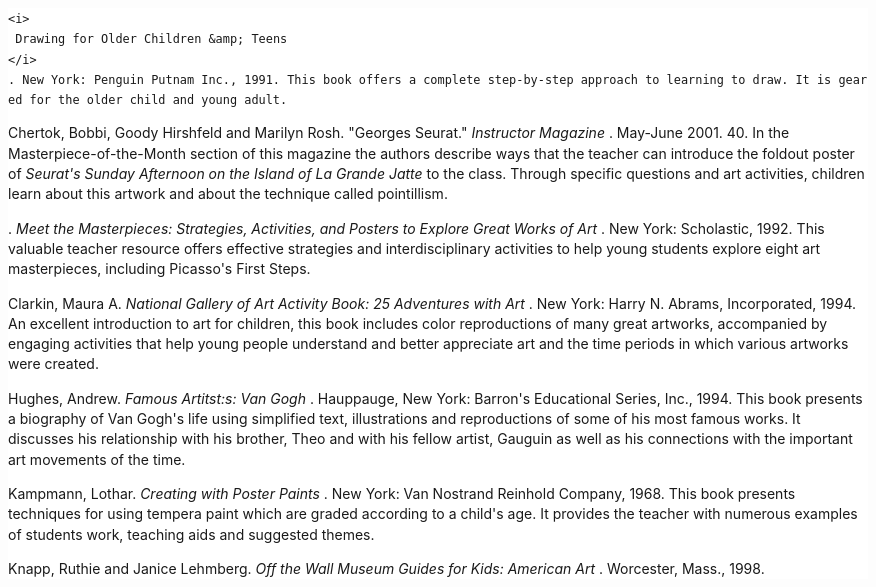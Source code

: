     <i>
     Drawing for Older Children &amp; Teens
    </i>
    . New York: Penguin Putnam Inc., 1991. This book offers a complete step-by-step approach to learning to draw. It is geared for the older child and young adult.
   </p>
<p>
    Chertok, Bobbi, Goody Hirshfeld and Marilyn Rosh. "Georges Seurat."
    <i>
     Instructor Magazine
    </i>
    . May-June 2001. 40. In the Masterpiece-of-the-Month section of this magazine the authors describe ways that the teacher can introduce the foldout poster of
    <i>
     Seurat's Sunday Afternoon on the Island of La Grande Jatte
    </i>
    to the class. Through  specific questions and art activities, children learn about this artwork and about the technique called pointillism.
   </p>
<p>
    .
    <i>
     Meet the Masterpieces: Strategies, Activities, and Posters to Explore Great Works of Art
    </i>
    . New York: Scholastic, 1992. This valuable teacher resource offers effective strategies and interdisciplinary activities to help young students explore eight art masterpieces, including Picasso's First Steps.
   </p>
<p>
    Clarkin, Maura A.
    <i>
     National Gallery of Art Activity Book: 25 Adventures with Art
    </i>
    . New York: Harry N. Abrams, Incorporated, 1994. An excellent introduction to art for children, this book includes color reproductions of many great artworks, accompanied by engaging activities that help young people understand and better appreciate art and the time periods in which various artworks were created.
   </p>
<p>
    Hughes, Andrew.
    <i>
     Famous Artitst:s: Van Gogh
    </i>
    . Hauppauge, New York: Barron's Educational Series, Inc., 1994. This book presents a biography of Van Gogh's life using simplified text, illustrations and reproductions of some of his most famous works. It discusses his relationship with his brother, Theo and with his fellow artist, Gauguin as well as his connections with the important art movements of the time.
   </p>
<p>
    Kampmann, Lothar.
    <i>
     Creating with Poster Paints
    </i>
    . New York: Van Nostrand Reinhold Company, 1968. This book presents techniques for using tempera paint which are graded according to a child's age. It provides the teacher with numerous examples of students work, teaching aids and suggested themes.
   </p>
<p>
    Knapp, Ruthie and Janice Lehmberg.
    <i>
     Off the Wall Museum Guides for Kids: American Art
    </i>
    . Worcester, Mass., 1998.
   </p>